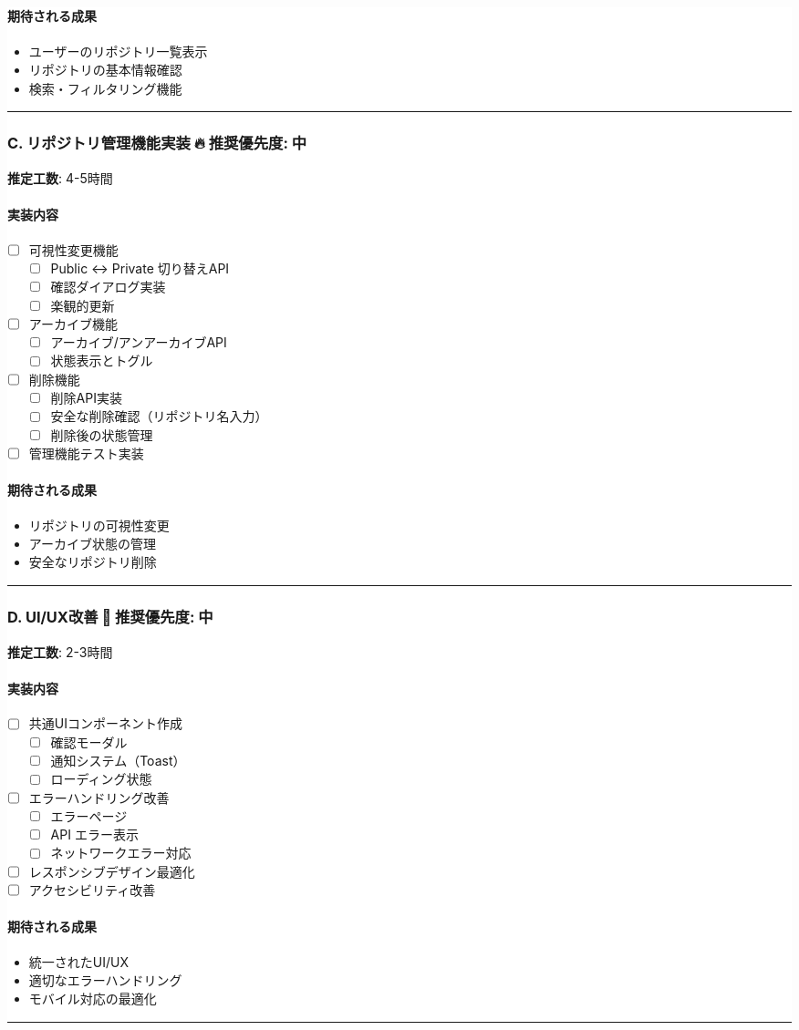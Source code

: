 #### 期待される成果
- ユーザーのリポジトリ一覧表示
- リポジトリの基本情報確認
- 検索・フィルタリング機能

---

### C. リポジトリ管理機能実装 🔥 **推奨優先度: 中**
**推定工数**: 4-5時間

#### 実装内容
- [ ] 可視性変更機能
  - [ ] Public ↔ Private 切り替えAPI
  - [ ] 確認ダイアログ実装
  - [ ] 楽観的更新
- [ ] アーカイブ機能
  - [ ] アーカイブ/アンアーカイブAPI
  - [ ] 状態表示とトグル
- [ ] 削除機能
  - [ ] 削除API実装
  - [ ] 安全な削除確認（リポジトリ名入力）
  - [ ] 削除後の状態管理
- [ ] 管理機能テスト実装

#### 期待される成果
- リポジトリの可視性変更
- アーカイブ状態の管理
- 安全なリポジトリ削除

---

### D. UI/UX改善 📱 **推奨優先度: 中**
**推定工数**: 2-3時間

#### 実装内容
- [ ] 共通UIコンポーネント作成
  - [ ] 確認モーダル
  - [ ] 通知システム（Toast）
  - [ ] ローディング状態
- [ ] エラーハンドリング改善
  - [ ] エラーページ
  - [ ] API エラー表示
  - [ ] ネットワークエラー対応
- [ ] レスポンシブデザイン最適化
- [ ] アクセシビリティ改善

#### 期待される成果
- 統一されたUI/UX
- 適切なエラーハンドリング
- モバイル対応の最適化

---